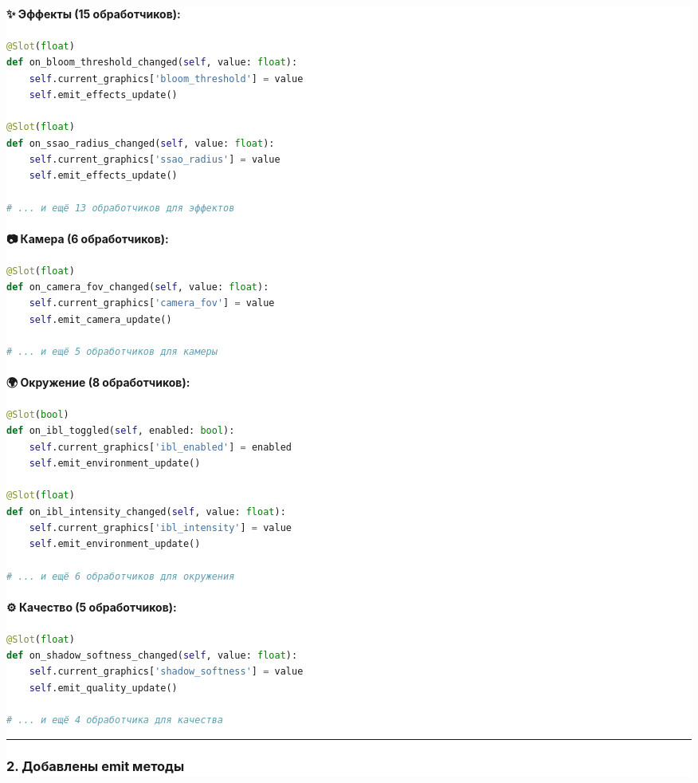 #### ✨ **Эффекты** (15 обработчиков):
```python
@Slot(float)
def on_bloom_threshold_changed(self, value: float):
    self.current_graphics['bloom_threshold'] = value
    self.emit_effects_update()

@Slot(float)
def on_ssao_radius_changed(self, value: float):
    self.current_graphics['ssao_radius'] = value
    self.emit_effects_update()

# ... и ещё 13 обработчиков для эффектов
```

#### 📷 **Камера** (6 обработчиков):
```python
@Slot(float)
def on_camera_fov_changed(self, value: float):
    self.current_graphics['camera_fov'] = value
    self.emit_camera_update()

# ... и ещё 5 обработчиков для камеры
```

#### 🌍 **Окружение** (8 обработчиков):
```python
@Slot(bool)
def on_ibl_toggled(self, enabled: bool):
    self.current_graphics['ibl_enabled'] = enabled
    self.emit_environment_update()

@Slot(float)
def on_ibl_intensity_changed(self, value: float):
    self.current_graphics['ibl_intensity'] = value
    self.emit_environment_update()

# ... и ещё 6 обработчиков для окружения
```

#### ⚙️ **Качество** (5 обработчиков):
```python
@Slot(float)
def on_shadow_softness_changed(self, value: float):
    self.current_graphics['shadow_softness'] = value
    self.emit_quality_update()

# ... и ещё 4 обработчика для качества
```

---

### 2. **Добавлены emit методы**
